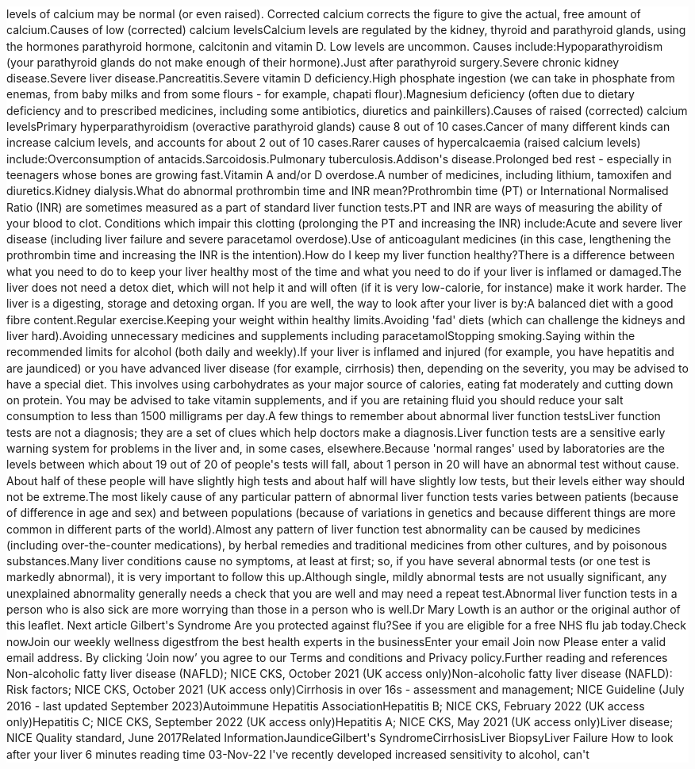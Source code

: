 levels of calcium may be normal (or even raised). Corrected calcium corrects the figure to give the actual, free amount of calcium.Causes of low (corrected) calcium levelsCalcium levels are regulated by the kidney, thyroid and parathyroid glands, using the hormones parathyroid hormone, calcitonin and vitamin D. Low levels are uncommon. Causes include:Hypoparathyroidism (your parathyroid glands do not make enough of their hormone).Just after parathyroid surgery.Severe chronic kidney disease.Severe liver disease.Pancreatitis.Severe vitamin D deficiency.High phosphate ingestion (we can take in phosphate from enemas, from baby milks and from some flours - for example, chapati flour).Magnesium deficiency (often due to dietary deficiency and to prescribed medicines, including some antibiotics, diuretics and painkillers).Causes of raised (corrected) calcium levelsPrimary hyperparathyroidism (overactive parathyroid glands) cause 8 out of 10 cases.Cancer of many different kinds can increase calcium levels, and accounts for about 2 out of 10 cases.Rarer causes of hypercalcaemia (raised calcium levels) include:Overconsumption of antacids.Sarcoidosis.Pulmonary tuberculosis.Addison's disease.Prolonged bed rest - especially in teenagers whose bones are growing fast.Vitamin A and/or D overdose.A number of medicines, including lithium, tamoxifen and diuretics.Kidney dialysis.What do abnormal prothrombin time and INR mean?Prothrombin time (PT) or International Normalised Ratio (INR) are sometimes measured as a part of standard liver function tests.PT and INR are ways of measuring the ability of your blood to clot. Conditions which impair this clotting (prolonging the PT and increasing the INR) include:Acute and severe liver disease (including liver failure and severe paracetamol overdose).Use of anticoagulant medicines (in this case, lengthening the prothrombin time and increasing the INR is the intention).How do I keep my liver function healthy?There is a difference between what you need to do to keep your liver healthy most of the time and what you need to do if your liver is inflamed or damaged.The liver does not need a detox diet, which will not help it and will often (if it is very low-calorie, for instance) make it work harder. The liver is a digesting, storage and detoxing organ. If you are well, the way to look after your liver is by:A balanced diet with a good fibre content.Regular exercise.Keeping your weight within healthy limits.Avoiding 'fad' diets (which can challenge the kidneys and liver hard).Avoiding unnecessary medicines and supplements including paracetamolStopping smoking.Saying within the recommended limits for alcohol (both daily and weekly).If your liver is inflamed and injured (for example, you have hepatitis and are jaundiced) or you have advanced liver disease (for example, cirrhosis) then, depending on the severity, you may be advised to have a special diet. This involves using carbohydrates as your major source of calories, eating fat moderately and cutting down on protein. You may be advised to take vitamin supplements, and if you are retaining fluid you should reduce your salt consumption to less than 1500 milligrams per day.A few things to remember about abnormal liver function testsLiver function tests are not a diagnosis; they are a set of clues which help doctors make a diagnosis.Liver function tests are a sensitive early warning system for problems in the liver and, in some cases, elsewhere.Because 'normal ranges' used by laboratories are the levels between which about 19 out of 20 of people's tests will fall, about 1 person in 20 will have an abnormal test without cause. About half of these people will have slightly high tests and about half will have slightly low tests, but their levels either way should not be extreme.The most likely cause of any particular pattern of abnormal liver function tests varies between patients (because of difference in age and sex) and between populations (because of variations in genetics and because different things are more common in different parts of the world).Almost any pattern of liver function test abnormality can be caused by medicines (including over-the-counter medications), by herbal remedies and traditional medicines from other cultures, and by poisonous substances.Many liver conditions cause no symptoms, at least at first; so, if you have several abnormal tests (or one test is markedly abnormal), it is very important to follow this up.Although single, mildly abnormal tests are not usually significant, any unexplained abnormality generally needs a check that you are well and may need a repeat test.Abnormal liver function tests in a person who is also sick are more worrying than those in a person who is well.Dr Mary Lowth is an author or the original author of this leaflet. Next article  Gilbert's Syndrome  Are you protected against flu?See if you are eligible for a free NHS flu jab today.Check nowJoin our weekly wellness digestfrom the best health experts in the businessEnter your email   Join now Please enter a valid email address. By clicking ‘Join now’ you agree to our Terms and conditions and Privacy policy.Further reading and references  Non-alcoholic fatty liver disease (NAFLD); NICE CKS, October 2021 (UK access only)Non-alcoholic fatty liver disease (NAFLD): Risk factors; NICE CKS, October 2021 (UK access only)Cirrhosis in over 16s - assessment and management; NICE Guideline (July 2016 - last updated September 2023)Autoimmune Hepatitis AssociationHepatitis B; NICE CKS, February 2022 (UK access only)Hepatitis C; NICE CKS, September 2022 (UK access only)Hepatitis A; NICE CKS, May 2021 (UK access only)Liver disease; NICE Quality standard, June 2017Related InformationJaundiceGilbert's SyndromeCirrhosisLiver BiopsyLiver Failure  How to look after your liver    6 minutes reading time  03-Nov-22  I've recently developed increased sensitivity to alcohol, can't